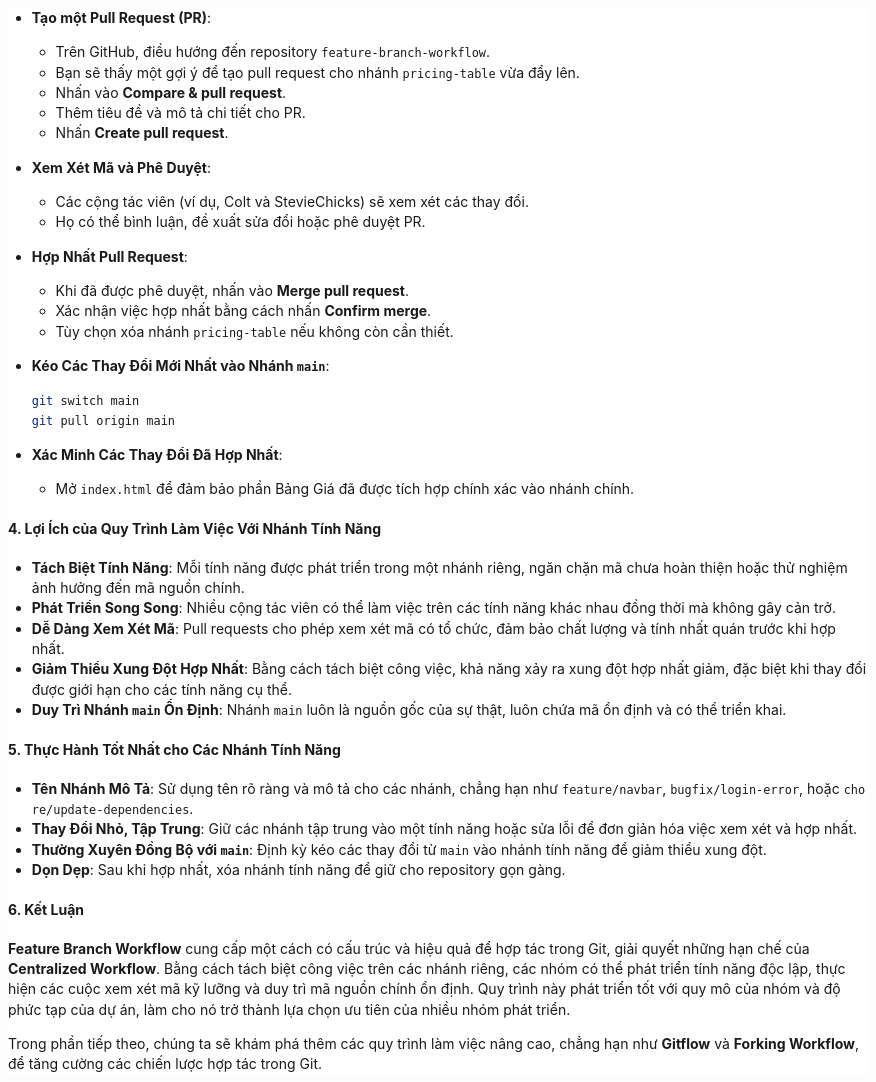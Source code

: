    - **Tạo một Pull Request (PR)**:
     - Trên GitHub, điều hướng đến repository `feature-branch-workflow`.
     - Bạn sẽ thấy một gợi ý để tạo pull request cho nhánh `pricing-table` vừa đẩy lên.
     - Nhấn vào **Compare & pull request**.
     - Thêm tiêu đề và mô tả chi tiết cho PR.
     - Nhấn **Create pull request**.

   - **Xem Xét Mã và Phê Duyệt**:
     - Các cộng tác viên (ví dụ, Colt và StevieChicks) sẽ xem xét các thay đổi.
     - Họ có thể bình luận, đề xuất sửa đổi hoặc phê duyệt PR.

   - **Hợp Nhất Pull Request**:
     - Khi đã được phê duyệt, nhấn vào **Merge pull request**.
     - Xác nhận việc hợp nhất bằng cách nhấn **Confirm merge**.
     - Tùy chọn xóa nhánh `pricing-table` nếu không còn cần thiết.

   - **Kéo Các Thay Đổi Mới Nhất vào Nhánh `main`**:
     ```bash
     git switch main
     git pull origin main
     ```

   - **Xác Minh Các Thay Đổi Đã Hợp Nhất**:
     - Mở `index.html` để đảm bảo phần Bảng Giá đã được tích hợp chính xác vào nhánh chính.

#### **4. Lợi Ích của Quy Trình Làm Việc Với Nhánh Tính Năng**

- **Tách Biệt Tính Năng**: Mỗi tính năng được phát triển trong một nhánh riêng, ngăn chặn mã chưa hoàn thiện hoặc thử nghiệm ảnh hưởng đến mã nguồn chính.
- **Phát Triển Song Song**: Nhiều cộng tác viên có thể làm việc trên các tính năng khác nhau đồng thời mà không gây cản trở.
- **Dễ Dàng Xem Xét Mã**: Pull requests cho phép xem xét mã có tổ chức, đảm bảo chất lượng và tính nhất quán trước khi hợp nhất.
- **Giảm Thiểu Xung Đột Hợp Nhất**: Bằng cách tách biệt công việc, khả năng xảy ra xung đột hợp nhất giảm, đặc biệt khi thay đổi được giới hạn cho các tính năng cụ thể.
- **Duy Trì Nhánh `main` Ổn Định**: Nhánh `main` luôn là nguồn gốc của sự thật, luôn chứa mã ổn định và có thể triển khai.

#### **5. Thực Hành Tốt Nhất cho Các Nhánh Tính Năng**

- **Tên Nhánh Mô Tả**: Sử dụng tên rõ ràng và mô tả cho các nhánh, chẳng hạn như `feature/navbar`, `bugfix/login-error`, hoặc `chore/update-dependencies`.
- **Thay Đổi Nhỏ, Tập Trung**: Giữ các nhánh tập trung vào một tính năng hoặc sửa lỗi để đơn giản hóa việc xem xét và hợp nhất.
- **Thường Xuyên Đồng Bộ với `main`**: Định kỳ kéo các thay đổi từ `main` vào nhánh tính năng để giảm thiểu xung đột.
- **Dọn Dẹp**: Sau khi hợp nhất, xóa nhánh tính năng để giữ cho repository gọn gàng.

#### **6. Kết Luận**

**Feature Branch Workflow** cung cấp một cách có cấu trúc và hiệu quả để hợp tác trong Git, giải quyết những hạn chế của **Centralized Workflow**. Bằng cách tách biệt công việc trên các nhánh riêng, các nhóm có thể phát triển tính năng độc lập, thực hiện các cuộc xem xét mã kỹ lưỡng và duy trì mã nguồn chính ổn định. Quy trình này phát triển tốt với quy mô của nhóm và độ phức tạp của dự án, làm cho nó trở thành lựa chọn ưu tiên của nhiều nhóm phát triển.

Trong phần tiếp theo, chúng ta sẽ khám phá thêm các quy trình làm việc nâng cao, chẳng hạn như **Gitflow** và **Forking Workflow**, để tăng cường các chiến lược hợp tác trong Git.

